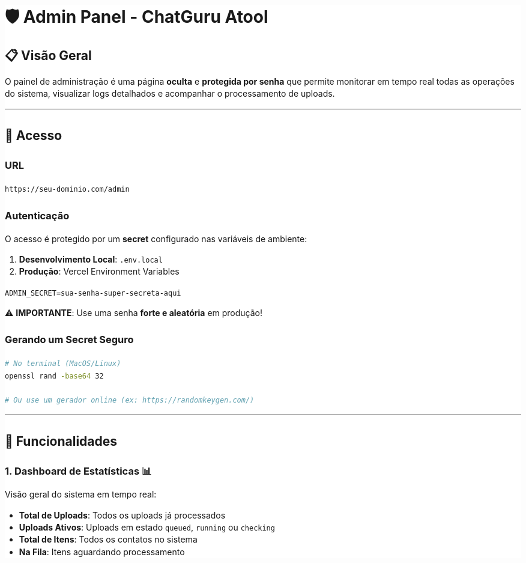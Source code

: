 # 🛡️ Admin Panel - ChatGuru Atool

## 📋 Visão Geral

O painel de administração é uma página **oculta** e **protegida por senha** que permite monitorar em tempo real todas as operações do sistema, visualizar logs detalhados e acompanhar o processamento de uploads.

---

## 🔐 Acesso

### **URL**
```
https://seu-dominio.com/admin
```

### **Autenticação**

O acesso é protegido por um **secret** configurado nas variáveis de ambiente:

1. **Desenvolvimento Local**: `.env.local`
2. **Produção**: Vercel Environment Variables

```env
ADMIN_SECRET=sua-senha-super-secreta-aqui
```

⚠️ **IMPORTANTE**: Use uma senha **forte e aleatória** em produção!

### **Gerando um Secret Seguro**

```bash
# No terminal (MacOS/Linux)
openssl rand -base64 32

# Ou use um gerador online (ex: https://randomkeygen.com/)
```

---

## 🎨 Funcionalidades

### **1. Dashboard de Estatísticas** 📊

Visão geral do sistema em tempo real:

- **Total de Uploads**: Todos os uploads já processados
- **Uploads Ativos**: Uploads em estado `queued`, `running` ou `checking`
- **Total de Itens**: Todos os contatos no sistema
- **Na Fila**: Itens aguardando processamento
